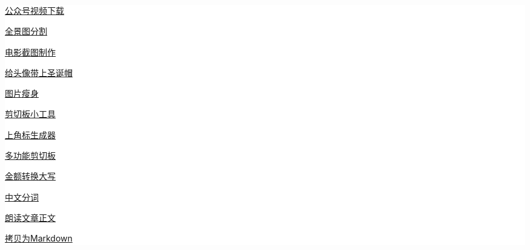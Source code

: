   <p>
    <a href="https://www.icloud.com/shortcuts/3e73397b14ec42e696544f2bf0078fe0" target="_blank" rel="external nofollow noopener">公众号视频下载</a>
  </p>
  
  <p>
    <a href="https://www.icloud.com/shortcuts/cc07fef523814bccb29196825a6fa9e5" target="_blank" rel="external nofollow noopener">全景图分割</a>
  </p>
  
  <p>
    <a href="https://www.icloud.com/shortcuts/96bc2f46c4de4d168046e3ae817c466f" target="_blank" rel="external nofollow noopener">电影截图制作</a>
  </p>
  
  <p>
    <a href="https://www.icloud.com/shortcuts/6d933068ca2e441aac274e59d4fc8e7c" target="_blank" rel="external nofollow noopener">给头像带上圣诞帽</a>
  </p>
  
  <p>
    <a href="https://www.icloud.com/shortcuts/bb3ae551a6d6406fa03f5852e5ec07c7" target="_blank" rel="external nofollow noopener">图片瘦身</a>
  </p>
  
  <p>
    <a href="https://www.icloud.com/shortcuts/f2da2059b2c0461da315b2fac1e311e6" target="_blank" rel="external nofollow noopener">剪切板小工具</a>
  </p>
  
  <p>
    <a href="https://www.icloud.com/shortcuts/3916536c49df409e9b669080c6b2d7a5" target="_blank" rel="external nofollow noopener">上角标生成器</a>
  </p>
  
  <p>
    <a href="https://www.icloud.com/shortcuts/cc56034ed22942dc8df8125c15b122a9" target="_blank" rel="external nofollow noopener">多功能剪切板</a>
  </p>
  
  <p>
    <a href="https://www.icloud.com/shortcuts/6552ba564a254dffb292c062c0e7340b" target="_blank" rel="external nofollow noopener">金额转换大写</a>
  </p>
  
  <p>
    <a href="https://www.icloud.com/shortcuts/4c89ccb1217244ed9c59d55e0e1218db" target="_blank" rel="external nofollow noopener">中文分词</a>
  </p>
  
  <p>
    <a href="https://www.icloud.com/shortcuts/45db19d9e87348d6984012636d67c04e" target="_blank" rel="external nofollow noopener">朗读文章正文</a>
  </p>
  
  <p>
    <a href="https://www.icloud.com/shortcuts/2f04a12aa1f94e28a089e8870da4d1b6" target="_blank" rel="external nofollow noopener">拷贝为Markdown</a>
  </p>
  